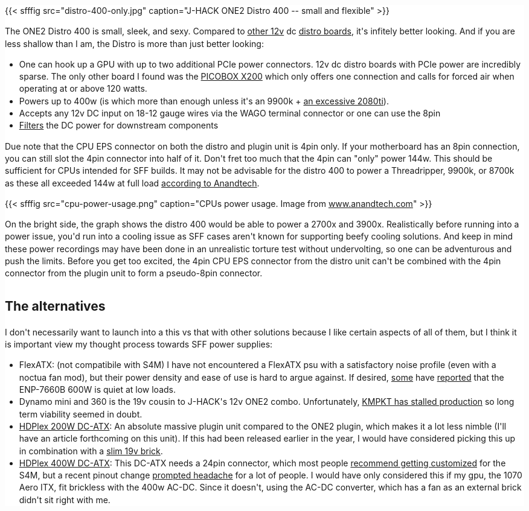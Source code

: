 {{< sfffig src="distro-400-only.jpg" caption="J-HACK ONE2 Distro 400 -- small and flexible" >}}

The ONE2 Distro 400 is small, sleek, and sexy. Compared to [other 12v](https://www.amazon.com/RGEEK-Switch-24pin-Supply-Computer/dp/B071P3HMNK/ref=sr_1_2?keywords=RGEEK+1106+DC+to+DC+ATX+PSU&qid=1572007329&s=electronics&sr=1-2) dc [distro boards](https://www.amazon.com/250w-DC-ATX-Power-Supply-Supplies/dp/B00NB6U3TS), it's infitely better looking. And if you are less shallow than I am, the Distro is more than just better looking:

- One can hook up a GPU with up to two additional PCIe power connectors. 12v dc distro boards with PCIe power are incredibly sparse. The only other board I found was the [PICOBOX X200](http://www.pico-box.com/en/products/658/X200#) which only offers one connection and calls for forced air when operating at or above 120 watts.
- Powers up to 400w (is which more than enough unless it's an 9900k + [an excessive 2080ti](https://www.newegg.com/msi-geforce-rtx-2080-ti-rtx-2080-ti-gaming-x-trio/p/N82E16814137338)).
- Accepts any 12v DC input on 18-12 gauge wires via the WAGO terminal connector or one can use the 8pin 
- [Filters](https://en.wikipedia.org/wiki/Filter_capacitor) the DC power for downstream components

Due note that the CPU EPS connector on both the distro and plugin unit is 4pin only. If your motherboard has an 8pin connection, you can still slot the 4pin connector into half of it. Don't fret too much that the 4pin can "only" power 144w. This should be sufficient for CPUs intended for SFF builds. It may not be advisable for the distro 400 to power a Threadripper, 9900k, or 8700k as these all exceeded 144w at full load [according to Anandtech](https://www.anandtech.com/show/14605/the-and-ryzen-3700x-3900x-review-raising-the-bar/19).

{{< sfffig src="cpu-power-usage.png" caption="CPUs power usage. Image from www.anandtech.com" >}}

On the bright side, the graph shows the distro 400 would be able to power a 2700x and 3900x. Realistically before running into a power issue, you'd run into a cooling issue as SFF cases aren't known for supporting beefy cooling solutions. And keep in mind these power recordings may have been done in an unrealistic torture test without undervolting, so one can be adventurous and push the limits. Before you get too excited, the 4pin CPU EPS connector from the distro unit can't be combined with the 4pin connector from the plugin unit to form a pseudo-8pin connector.

## The alternatives

I don't necessarily want to launch into a this vs that with other solutions because I like certain aspects of all of them, but I think it is important view my thought process towards SFF power supplies:

- FlexATX: (not compatibile with S4M) I have not encountered a FlexATX psu with a satisfactory noise profile (even with a noctua fan mod), but their power density and ease of use is hard to argue against. If desired, [some](https://www.reddit.com/r/sffpc/comments/bpnjxg/flexatx_psus_jet_engines/envk3zj?utm_source=share&utm_medium=web2x) have [reported](https://www.reddit.com/r/sffpc/comments/dortql/the_velka_3_build/f5pqzj9?utm_source=share&utm_medium=web2x) that the ENP-7660B 600W is quiet at low loads.
- Dynamo mini and 360 is the 19v cousin to J-HACK's 12v ONE2 combo. Unfortunately, [KMPKT has stalled production](https://smallformfactor.net/forum/threads/dynamo-mini-availability.11063/#post-153595) so long term viability seemed in doubt.
- [HDPlex 200W DC-ATX](https://hdplex.com/hdplex-200w-dc-atx-power-supply-16v-24v-wide-range-voltage-input.html): An absolute massive plugin unit compared to the ONE2 plugin, which makes it a lot less nimble (I'll have an article forthcoming on this unit). If this had been released earlier in the year, I would have considered picking this up in combination with a [slim 19v brick](https://www.dell.com/en-us/work/shop/dell-240-watt-ac-adapter-for-precision-7730/apd/450-ahhe/pc-accessories?ref=p13n_ena_pdp_vv&c=us&cs=04&l=en&s=bsd).
- [HDPlex 400W DC-ATX](https://hdplex.com/hdplex-400w-hi-fi-dc-atx-power-supply-16v-24v-wide-range-voltage-input.html): This DC-ATX needs a 24pin connector, which most people [recommend getting customized](https://nfc-systems.com/shop-all/skywire) for the S4M, but a recent pinout change [prompted headache](https://www.youtube.com/watch?v=n6gQ5ie2Dw0) for a lot of people. I would have only considered this if my gpu, the 1070 Aero ITX, fit brickless with the 400w AC-DC. Since it doesn't, using the AC-DC converter, which has a fan as an external brick didn't sit right with me.